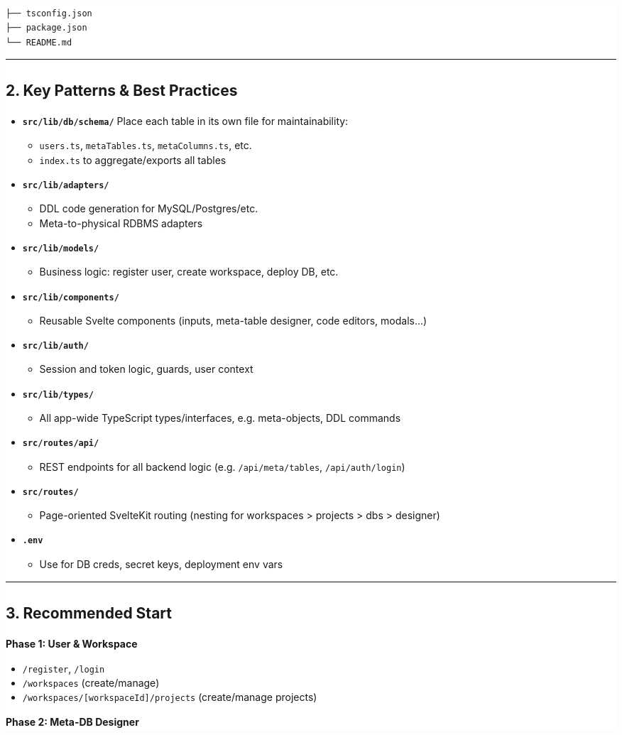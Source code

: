 ```plaintext
├── tsconfig.json
├── package.json
└── README.md
```

---

## 2. **Key Patterns & Best Practices**

* **`src/lib/db/schema/`**
  Place each table in its own file for maintainability:

  * `users.ts`, `metaTables.ts`, `metaColumns.ts`, etc.
  * `index.ts` to aggregate/exports all tables

* **`src/lib/adapters/`**

  * DDL code generation for MySQL/Postgres/etc.
  * Meta-to-physical RDBMS adapters

* **`src/lib/models/`**

  * Business logic: register user, create workspace, deploy DB, etc.

* **`src/lib/components/`**

  * Reusable Svelte components (inputs, meta-table designer, code editors, modals...)

* **`src/lib/auth/`**

  * Session and token logic, guards, user context

* **`src/lib/types/`**

  * All app-wide TypeScript types/interfaces, e.g. meta-objects, DDL commands

* **`src/routes/api/`**

  * REST endpoints for all backend logic (e.g. `/api/meta/tables`, `/api/auth/login`)

* **`src/routes/`**

  * Page-oriented SvelteKit routing (nesting for workspaces > projects > dbs > designer)

* **`.env`**

  * Use for DB creds, secret keys, deployment env vars

---

## 3. **Recommended Start**

**Phase 1: User & Workspace**

* `/register`, `/login`
* `/workspaces` (create/manage)
* `/workspaces/[workspaceId]/projects` (create/manage projects)

**Phase 2: Meta-DB Designer**
